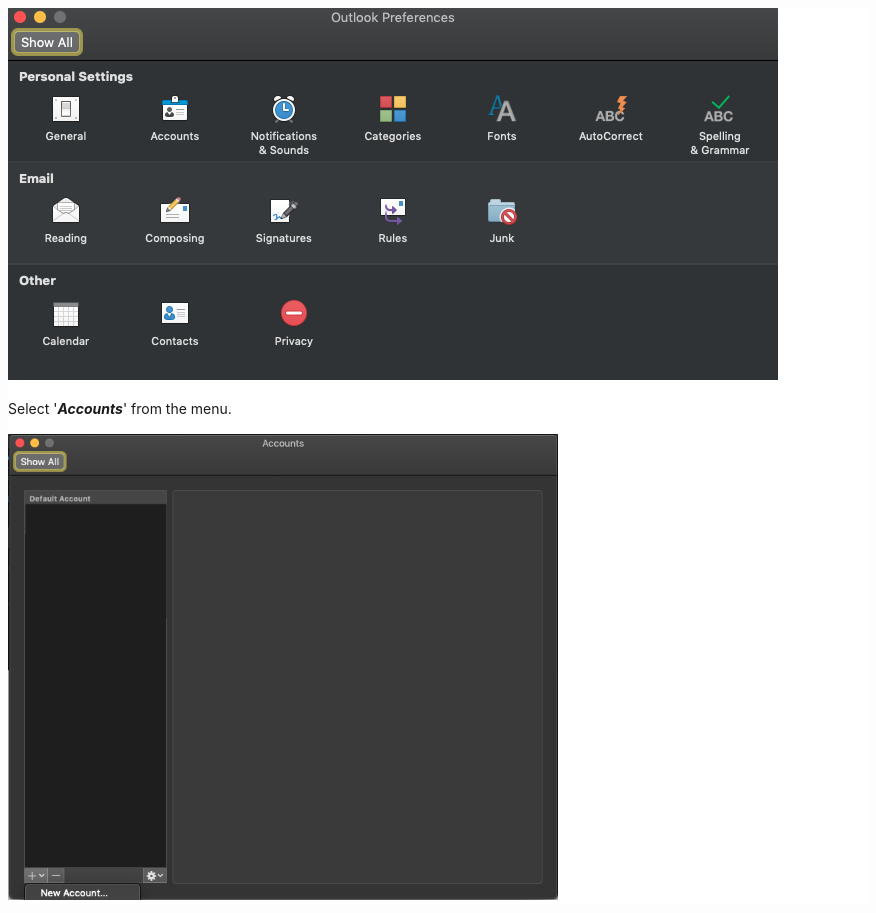 <img style="width: auto; height: auto;" src="../../images/osx-365-webnow-2.png">

Select '_**Accounts**_' from the menu.

<img style="width: 550px; height: auto;" src="../../images/osx-365-webnow-3.png">
